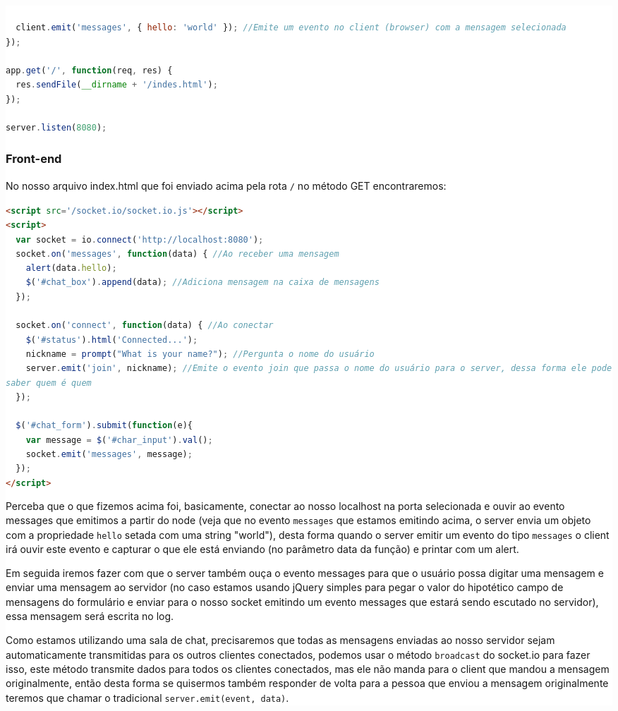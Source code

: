 ```js

  client.emit('messages', { hello: 'world' }); //Emite um evento no client (browser) com a mensagem selecionada
});

app.get('/', function(req, res) {
  res.sendFile(__dirname + '/indes.html');
});

server.listen(8080);
```

### Front-end
No nosso arquivo index.html que foi enviado acima pela rota `/` no método GET encontraremos:

```html
<script src='/socket.io/socket.io.js'></script>
<script>
  var socket = io.connect('http://localhost:8080');
  socket.on('messages', function(data) { //Ao receber uma mensagem
    alert(data.hello);
    $('#chat_box').append(data); //Adiciona mensagem na caixa de mensagens
  });

  socket.on('connect', function(data) { //Ao conectar
    $('#status').html('Connected...');
    nickname = prompt("What is your name?"); //Pergunta o nome do usuário
    server.emit('join', nickname); //Emite o evento join que passa o nome do usuário para o server, dessa forma ele pode saber quem é quem
  });

  $('#chat_form').submit(function(e){
    var message = $('#char_input').val();
    socket.emit('messages', message);
  });
</script>
```

Perceba que o que fizemos acima foi, basicamente, conectar ao nosso localhost na porta selecionada e ouvir ao evento messages que emitimos a partir do node (veja que no evento `messages` que estamos emitindo acima, o server envia um objeto com a propriedade `hello` setada com uma string "world"), desta forma quando o server emitir um evento do tipo `messages` o client irá ouvir este evento e capturar o que ele está enviando (no parâmetro data da função) e printar com um alert.

Em seguida iremos fazer com que o server também ouça o evento messages para que o usuário possa digitar uma mensagem e enviar uma mensagem ao servidor (no caso estamos usando jQuery simples para pegar o valor do hipotético campo de mensagens do formulário e enviar para o nosso socket emitindo um evento messages que estará sendo escutado no servidor), essa mensagem será escrita no log.

Como estamos utilizando uma sala de chat, precisaremos que todas as mensagens enviadas ao nosso servidor sejam automaticamente transmitidas para os outros clientes conectados, podemos usar o método `broadcast` do socket.io para fazer isso, este método transmite dados para todos os clientes conectados, mas ele não manda para o client que mandou a mensagem originalmente, então desta forma se quisermos também responder de volta para a pessoa que enviou a mensagem originalmente teremos que chamar o tradicional `server.emit(event, data)`.
